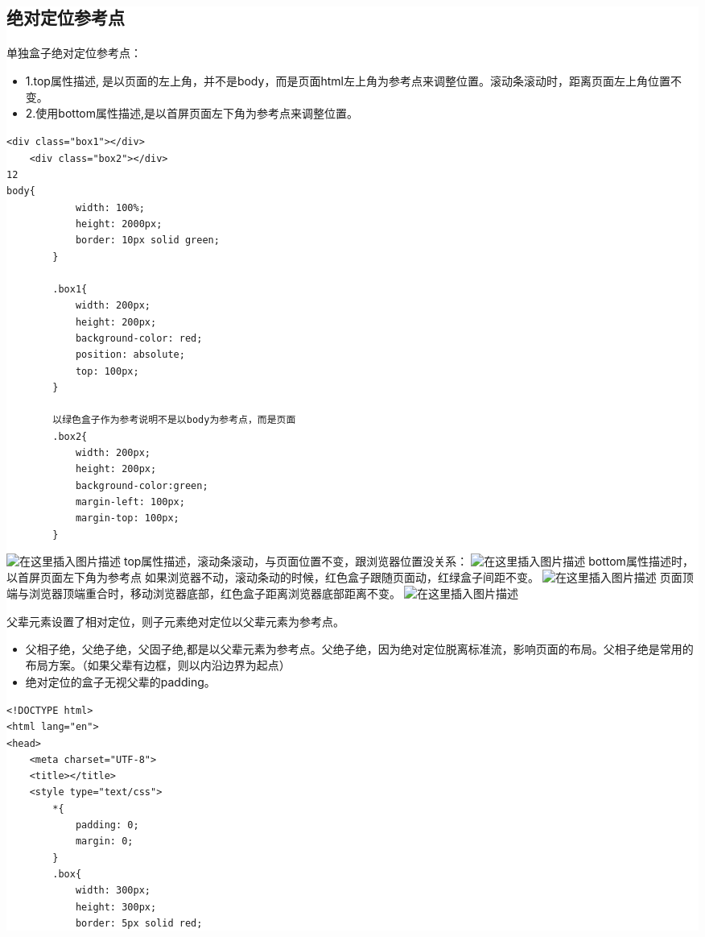 ## 绝对定位参考点

单独盒子绝对定位参考点：

-  1.top属性描述, 是以页面的左上角，并不是body，而是页面html左上角为参考点来调整位置。滚动条滚动时，距离页面左上角位置不变。
-  2.使用bottom属性描述,是以首屏页面左下角为参考点来调整位置。

```
<div class="box1"></div>
	<div class="box2"></div>
12
body{
			width: 100%;
			height: 2000px;
			border: 10px solid green;
		}

		.box1{
			width: 200px;
			height: 200px;
			background-color: red;
			position: absolute;
			top: 100px;
		}
		
		以绿色盒子作为参考说明不是以body为参考点，而是页面
		.box2{
			width: 200px;
			height: 200px;
			background-color:green;
			margin-left: 100px;
			margin-top: 100px;
		}
```

![在这里插入图片描述](https://img-blog.csdnimg.cn/20190203181241962.jpg?x-oss-process=image/watermark,type_ZmFuZ3poZW5naGVpdGk,shadow_10,text_aHR0cHM6Ly9ibG9nLmNzZG4ubmV0L0xpZ2h0X18xMDI0,size_16,color_FFFFFF,t_70)
top属性描述，滚动条滚动，与页面位置不变，跟浏览器位置没关系：
![在这里插入图片描述](https://img-blog.csdnimg.cn/20190203181304825.jpg?x-oss-process=image/watermark,type_ZmFuZ3poZW5naGVpdGk,shadow_10,text_aHR0cHM6Ly9ibG9nLmNzZG4ubmV0L0xpZ2h0X18xMDI0,size_16,color_FFFFFF,t_70)
bottom属性描述时，以首屏页面左下角为参考点
如果浏览器不动，滚动条动的时候，红色盒子跟随页面动，红绿盒子间距不变。
![在这里插入图片描述](https://img-blog.csdnimg.cn/20190203192521777.jpg?x-oss-process=image/watermark,type_ZmFuZ3poZW5naGVpdGk,shadow_10,text_aHR0cHM6Ly9ibG9nLmNzZG4ubmV0L0xpZ2h0X18xMDI0,size_16,color_FFFFFF,t_70)
页面顶端与浏览器顶端重合时，移动浏览器底部，红色盒子距离浏览器底部距离不变。
![在这里插入图片描述](https://img-blog.csdnimg.cn/20190203192533958.jpg?x-oss-process=image/watermark,type_ZmFuZ3poZW5naGVpdGk,shadow_10,text_aHR0cHM6Ly9ibG9nLmNzZG4ubmV0L0xpZ2h0X18xMDI0,size_16,color_FFFFFF,t_70)

父辈元素设置了相对定位，则子元素绝对定位以父辈元素为参考点。

-  父相子绝，父绝子绝，父固子绝,都是以父辈元素为参考点。父绝子绝，因为绝对定位脱离标准流，影响页面的布局。父相子绝是常用的布局方案。（如果父辈有边框，则以内沿边界为起点）
-  绝对定位的盒子无视父辈的padding。

```
<!DOCTYPE html>
<html lang="en">
<head>
	<meta charset="UTF-8">
	<title></title>
	<style type="text/css">
		*{
			padding: 0;
			margin: 0;
		}
		.box{
			width: 300px;
			height: 300px;
			border: 5px solid red;
```